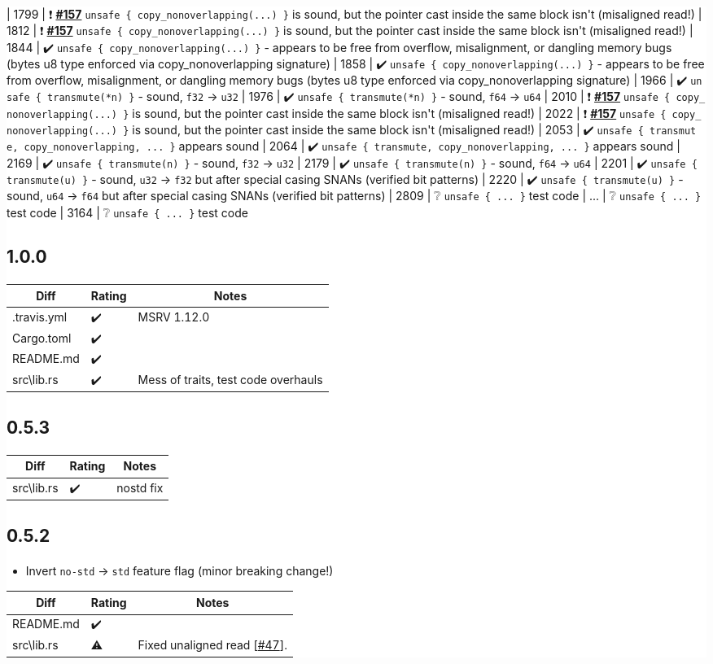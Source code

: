 | 1799 | ❗️ **[#157]** `unsafe { copy_nonoverlapping(...) }` is sound, but the pointer cast inside the same block isn't (misaligned read!)
| 1812 | ❗️ **[#157]** `unsafe { copy_nonoverlapping(...) }` is sound, but the pointer cast inside the same block isn't (misaligned read!)
| 1844 | ✔️ `unsafe { copy_nonoverlapping(...) }` - appears to be free from overflow, misalignment, or dangling memory bugs (bytes u8 type enforced via copy_nonoverlapping signature)
| 1858 | ✔️ `unsafe { copy_nonoverlapping(...) }` - appears to be free from overflow, misalignment, or dangling memory bugs (bytes u8 type enforced via copy_nonoverlapping signature)
| 1966 | ✔️ `unsafe { transmute(*n) }` - sound, `f32` -> `u32`
| 1976 | ✔️ `unsafe { transmute(*n) }` - sound, `f64` -> `u64`
| 2010 | ❗️ **[#157]** `unsafe { copy_nonoverlapping(...) }` is sound, but the pointer cast inside the same block isn't (misaligned read!)
| 2022 | ❗️ **[#157]** `unsafe { copy_nonoverlapping(...) }` is sound, but the pointer cast inside the same block isn't (misaligned read!)
| 2053 | ✔️ `unsafe { transmute, copy_nonoverlapping, ... }` appears sound
| 2064 | ✔️ `unsafe { transmute, copy_nonoverlapping, ... }` appears sound
| 2169 | ✔️ `unsafe { transmute(n) }` - sound, `f32` -> `u32`
| 2179 | ✔️ `unsafe { transmute(n) }` - sound, `f64` -> `u64`
| 2201 | ✔️ `unsafe { transmute(u) }` - sound, `u32` -> `f32` but after special casing SNANs (verified bit patterns)
| 2220 | ✔️ `unsafe { transmute(u) }` - sound, `u64` -> `f64` but after special casing SNANs (verified bit patterns)
| 2809 | ❔ `unsafe { ... }` test code
| ...  | ❔ `unsafe { ... }` test code
| 3164 | ❔ `unsafe { ... }` test code

<h2 name="1.0.0">1.0.0</h2>

| Diff                              | Rating | Notes |
| --------------------------------- | ------ | ----- |
| .travis.yml                       | ✔️ | MSRV 1.12.0
| Cargo.toml                        | ✔️
| README.md                         | ✔️
| src\lib.rs                        | ✔️ | Mess of traits, test code overhauls

<h2 name="0.5.3">0.5.3</h2>

| Diff                              | Rating | Notes |
| --------------------------------- | ------ | ----- |
| src\lib.rs                        | ✔️ | nostd fix

<h2 name="0.5.2">0.5.2</h2>

* Invert `no-std` -> `std` feature flag (minor breaking change!)

| Diff                              | Rating | Notes |
| --------------------------------- | ------ | ----- |
| README.md                         | ✔️
| src\lib.rs                        | ⚠️ | Fixed unaligned read [[#47]].


[rust-lang/rust#22776]: https://github.com/rust-lang/rust/issues/22776
[#47]:                  https://github.com/BurntSushi/byteorder/issues/47
[#157]:                 https://github.com/BurntSushi/byteorder/pull/157
[N/A#1]:                #na-1
[1.3.4]: #1.3.4
[1.3.3]: #1.3.3
[1.3.2]: #1.3.2
[1.3.1]: #1.3.1
[1.3.0]: #1.3.0
[1.2.7]: #1.2.7
[1.2.6]: #1.2.6
[1.2.5]: #1.2.5
[1.2.4]: #1.2.4
[1.2.3]: #1.2.3
[1.2.2]: #1.2.2
[1.2.1]: #1.2.1
[1.2.0]: #1.2.0
[1.1.0]: #1.1.0
[1.0.0]: #1.0.0
[0.5.3]: #0.5.3
[0.5.2]: #0.5.2
[0.5.1]: #0.5.1
[0.5.0]: #0.5.0
[0.4.2]: #0.4.2
[0.4.1]: #0.4.1
[0.4.0]: #0.4.0
[0.3.13]: #0.3.13
[0.3.12]: #0.3.12
[0.3.11]: #0.3.11
[0.3.10]: #0.3.10
[0.3.9]: #0.3.9
[0.3.8]: #0.3.8
[0.3.7]: #0.3.7
[0.3.6]: #0.3.6
[0.3.5]: #0.3.5
[0.3.4]: #0.3.4
[0.3.3]: #0.3.3
[0.3.2]: #0.3.2
[0.3.1]: #0.3.1
[0.3.0]: #0.3.0
[0.2.14]: #0.2.14
[0.2.13]: #0.2.13
[0.2.12]: #0.2.12
[0.2.11]: #0.2.11
[0.2.10]: #0.2.10
[0.2.9]: #0.2.9
[0.2.8]: #0.2.8
[0.2.7]: #0.2.7
[0.2.6]: #0.2.6
[0.2.5]: #0.2.5
[0.2.4]: #0.2.4
[0.2.3]: #0.2.3
[0.2.2]: #0.2.2
[0.2.1]: #0.2.1
[0.2.0]: #0.2.0
[0.1.1]: #0.1.1
[0.1.0]: #0.1.0